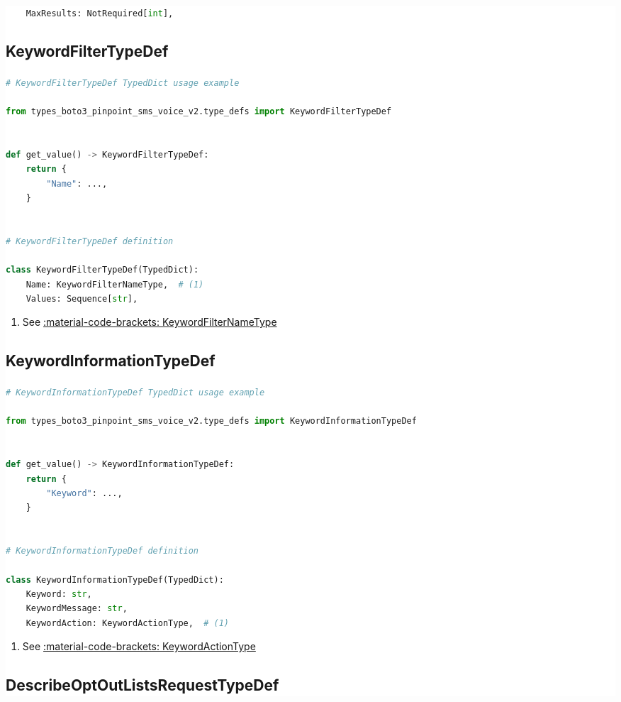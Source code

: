 ```python
    MaxResults: NotRequired[int],
```


## KeywordFilterTypeDef

```python
# KeywordFilterTypeDef TypedDict usage example

from types_boto3_pinpoint_sms_voice_v2.type_defs import KeywordFilterTypeDef


def get_value() -> KeywordFilterTypeDef:
    return {
        "Name": ...,
    }


# KeywordFilterTypeDef definition

class KeywordFilterTypeDef(TypedDict):
    Name: KeywordFilterNameType,  # (1)
    Values: Sequence[str],
```

1. See [:material-code-brackets: KeywordFilterNameType](./literals.md#keywordfilternametype)

## KeywordInformationTypeDef

```python
# KeywordInformationTypeDef TypedDict usage example

from types_boto3_pinpoint_sms_voice_v2.type_defs import KeywordInformationTypeDef


def get_value() -> KeywordInformationTypeDef:
    return {
        "Keyword": ...,
    }


# KeywordInformationTypeDef definition

class KeywordInformationTypeDef(TypedDict):
    Keyword: str,
    KeywordMessage: str,
    KeywordAction: KeywordActionType,  # (1)
```

1. See [:material-code-brackets: KeywordActionType](./literals.md#keywordactiontype)

## DescribeOptOutListsRequestTypeDef
